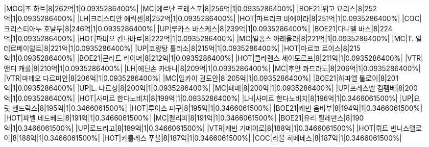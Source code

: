 |MOG|조 하트|8|262억|1|0.0935286400%|
|MC|에르난 크레스포|8|256억|1|0.0935286400%|
|BOE21|위고 요리스|8|252억|1|0.0935286400%|
|LH|크리스티안 에릭센|8|252억|1|0.0935286400%|
|HOT|파트리크 비에이라|8|251억|1|0.0935286400%|
|COC|크리스티아누 호날두|8|246억|1|0.0935286400%|
|UP|루카스 바스케스|8|239억|1|0.0935286400%|
|BOE21|다니엘 바스|8|224억|1|0.0935286400%|
|HOT|파비오 칸나바로|8|222억|1|0.0935286400%|
|MC|알퐁스 아레올라|8|221억|1|0.0935286400%|
|MC|T. 알데르베이럴트|8|221억|1|0.0935286400%|
|UP|코랑탕 톨리소|8|215억|1|0.0935286400%|
|HOT|마르코 로이스|8|215억|1|0.0935286400%|
|BOE21|콘라트 라이머|8|212억|1|0.0935286400%|
|HOT|클라렌스 세이도르프|8|211억|1|0.0935286400%|
|VTR|앤디 캐롤|8|210억|1|0.0935286400%|
|LH|에딘손 카바니|8|209억|1|0.0935286400%|
|MC|후안 콰드라도|8|206억|1|0.0935286400%|
|VTR|마테오 다르미안|8|206억|1|0.0935286400%|
|MC|일카이 귄도안|8|205억|1|0.0935286400%|
|BOE21|하파엘 톨로이|8|201억|1|0.0935286400%|
|UP|L. 나르싱|8|200억|1|0.0935286400%|
|MC|페페|8|200억|1|0.0935286400%|
|UP|프레스넬 킴펨베|8|200억|1|0.0935286400%|
|HOT|사미르 한다노비치|8|199억|1|0.0935286400%|
|LH|사미르 한다노비치|8|196억|1|0.3466061500%|
|UP|요릿 헨드릭스|8|195억|1|0.3466061500%|
|HOT|루이스 피구|8|195억|1|0.3466061500%|
|BOE21|케빈 음바부|8|194억|1|0.3466061500%|
|HOT|파벨 네드베드|8|191억|1|0.3466061500%|
|MC|펠리피|8|191억|1|0.3466061500%|
|BOE21|유리 틸레만스|8|190억|1|0.3466061500%|
|UP|로드리고|8|189억|1|0.3466061500%|
|VTR|케빈 가메이로|8|188억|1|0.3466061500%|
|HOT|뤼트 반니스텔로이|8|188억|1|0.3466061500%|
|HOT|카를레스 푸욜|8|187억|1|0.3466061500%|
|COC|라울 히메네스|8|187억|1|0.3466061500%|